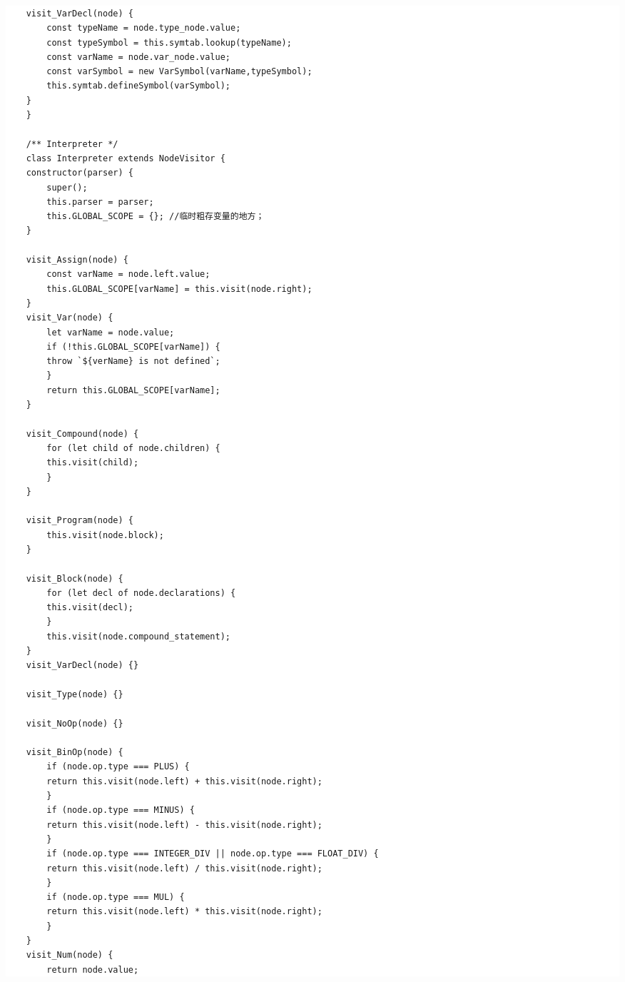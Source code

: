         visit_VarDecl(node) {
            const typeName = node.type_node.value;
            const typeSymbol = this.symtab.lookup(typeName);
            const varName = node.var_node.value;
            const varSymbol = new VarSymbol(varName,typeSymbol);
            this.symtab.defineSymbol(varSymbol);
        }
        }

        /** Interpreter */
        class Interpreter extends NodeVisitor {
        constructor(parser) {
            super();
            this.parser = parser;
            this.GLOBAL_SCOPE = {}; //临时粗存变量的地方；
        }

        visit_Assign(node) {
            const varName = node.left.value;
            this.GLOBAL_SCOPE[varName] = this.visit(node.right);
        }
        visit_Var(node) {
            let varName = node.value;
            if (!this.GLOBAL_SCOPE[varName]) {
            throw `${verName} is not defined`;
            }
            return this.GLOBAL_SCOPE[varName];
        }

        visit_Compound(node) {
            for (let child of node.children) {
            this.visit(child);
            }
        }

        visit_Program(node) {
            this.visit(node.block);
        }

        visit_Block(node) {
            for (let decl of node.declarations) {
            this.visit(decl);
            }
            this.visit(node.compound_statement);
        }
        visit_VarDecl(node) {}

        visit_Type(node) {}

        visit_NoOp(node) {}

        visit_BinOp(node) {
            if (node.op.type === PLUS) {
            return this.visit(node.left) + this.visit(node.right);
            }
            if (node.op.type === MINUS) {
            return this.visit(node.left) - this.visit(node.right);
            }
            if (node.op.type === INTEGER_DIV || node.op.type === FLOAT_DIV) {
            return this.visit(node.left) / this.visit(node.right);
            }
            if (node.op.type === MUL) {
            return this.visit(node.left) * this.visit(node.right);
            }
        }
        visit_Num(node) {
            return node.value;